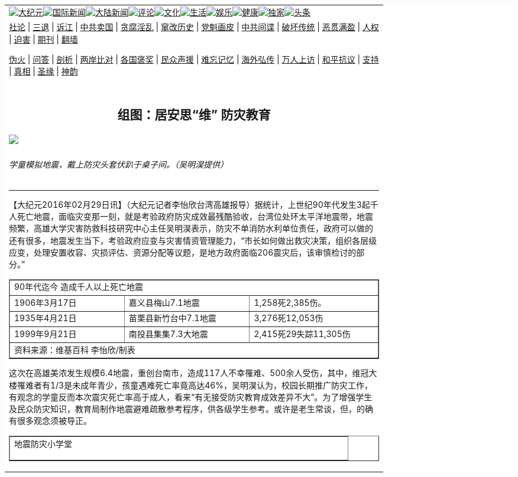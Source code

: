 <a name="1" id="1" target="_blank"></a><span id="1"></span>
<table align=center border="0"><tr><td colspan="2" VALIGN=TOP><a href="/gb/nsc413.md#1"><img src="https://raw.githubusercontent.com/biqjtb3721/www/master/t/djy/1.jpg" title="大纪元"></a><a href="/gb/n24hr.md#1"><img src="https://raw.githubusercontent.com/biqjtb3721/www/master/t/djy/3.jpg" title="国际新闻"></a><a href="/gb/nsc413.md#1"><img src="https://raw.githubusercontent.com/biqjtb3721/www/master/t/djy/4.jpg" title="大陆新闻"></a><a href="/gb/news392.md#1"><img src="https://raw.githubusercontent.com/biqjtb3721/www/master/t/djy/5.jpg" title="评论"></a><a href="/gb/news2007.md#1"><img src="https://raw.githubusercontent.com/biqjtb3721/www/master/t/djy/6.jpg" title="文化"></a><a href="/gb/news2008.md#1"><img src="https://raw.githubusercontent.com/biqjtb3721/www/master/t/djy/7.jpg" title="生活"></a><a href="/gb/ncyule.md#1"><img src="https://raw.githubusercontent.com/biqjtb3721/www/master/t/djy/8.jpg" title="娱乐"></a><a href="/gb/nsc1002.md#1"><img src="https://raw.githubusercontent.com/biqjtb3721/www/master/t/djy/9.jpg" title="健康"><a href="/gb/nf6092.md#1"><img src="https://raw.githubusercontent.com/biqjtb3721/www/master/t/djy/10a.jpg" title="独家"></a><a href="/gb/nf4514.md#1"><img src="https://raw.githubusercontent.com/biqjtb3721/www/master/t/djy/12a.jpg" title="头条"></a></td></tr>
<tr><td colspan="2" VALIGN=TOP><a target="_blank" href="/gb/9p.md#1">社论</a> | <a target="_blank" href="/gb/nf5657.md#1">三退</a> | <a target="_blank" href="/gb/nf6124.md#1">诉江</a> | <a target="_blank" href="/gb/nf1176117.md#1">中共卖国</a> | <a target="_blank" href="/gb/nf5773.md#1">贪腐淫乱</a> | <a target="_blank" href="/gb/nf1176115.md#1">窜改历史</a> | <a target="_blank" href="/gb/nf1176107.md#1">党魁画皮</a> | <a target="_blank" href="/gb/nf1320400.md#1">中共间谍</a> | <a target="_blank" href="/gb/nf1176114.md#1">破坏传统</a> | <a target="_blank" href="https://github.com/biqjtb3721/ntdtv/blob/master/gb/prog447_1.md#1">恶贯满盈</a> | <a target="_blank" href="/gb/ncid278.md#1">人权</a> | <a target="_blank" href="/gb/nf1176111.md#1">迫害</a> | <a target="_blank" href="https://gitlab.com/szzdlab/mh-qikan/blob/master/README.md#1">期刊</a> | <a target="_blank" href="https://github.com/bannedbook/fanqiang/wiki">翻墙</a></p><p><a target="_blank" href="/gb/nf5562.md#1">伪火</a> | <a target="_blank" href="/gb/nf4378.md#1">问答</a> | <a target="_blank" href="/gb/nf5792.md#1">剖析</a> | <a target="_blank" href="/gb/nf5735.md#1">两岸比对</a> | <a target="_blank" href="/gb/nf6119.md#1">各国褒奖</a> | <a target="_blank" href="/gb/nf6120.md#1">民众声援</a> | <a target="_blank" href="/gb/nf1188594.md#1">难忘记忆</a> | <a target="_blank" href="/gb/nf3180.md#1">海外弘传</a> | <a target="_blank" href="/gb/nf5410.md#1">万人上访</a> | <a target="_blank" href="https://github.com/biqjtb3721/ntdtv/blob/master/gb/prog1530_1.md#1">和平抗议</a> | <a target="_blank" href="/gb/nf4386.md#1">支持</a> | <a target="_blank" href="/gb/nf4389.md#1">真相</a> | <a target="_blank" href="/gb/nf5790.md#1">圣缘</a> | <a target="_blank" href="/gb/nf4786.md#1">神韵</a></td></tr>
<tr><td VALIGN=TOP width="626"><h2 align=center>组图：居安思“维” 防灾教育</h2>
<img width="600" src="https://i.epochtimes.com/assets/uploads/2016/02/1602281425351758-600x400.jpg" />
<h6>学童模拟地震，戴上防灾头套伏趴于桌子间。（吴明淏提供）
</h6>
<hr>
<p>【大纪元2016年02月29日讯】（大纪元记者李怡欣台湾高雄报导）据统计，上世纪90年代发生3起千人死亡<ahref="/gb/tag/%E5%9C%B0%E9%9C%87.md#1">地震</a>，面临灾变那一刻，就是考验政府<ahref="/gb/tag/%E9%98%B2%E7%81%BE.md#1">防灾</a>成效最残酷验收，台湾位处环太平洋地震带，地震频繁，高雄大学灾害防救科技研究中心主任吴明淏表示，防灾不单消防水利单位责任，政府可以做的还有很多，地震发生当下，考验政府应变与灾害情资管理能力，“市长如何做出救灾决策，组织各层级应变，处理安置收容、灾损评估、资源分配等议题，是地方政府面临206震灾后，该审慎检讨的部分。”</p>
<p><center></p>
<table border="1" cellspacing="0" cellpadding="0">
<tr>
<td colspan="3" width="582" valign="top">90年代迄今 造成千人以上死亡<ahref="/gb/tag/%E5%9C%B0%E9%9C%87.md#1">地震</a></td>
</tr>
<tr>
<td width="180" valign="top">1906年3月17日</td>
<td width="198" valign="top">嘉义县梅山7.1地震</td>
<td width="204" valign="top">1,258死2,385伤。</td>
</tr>
<tr>
<td width="180" valign="top">1935年4月21日</td>
<td width="198" valign="top">苗栗县新竹台中7.1地震</td>
<td width="204" valign="top">3,276死12,053伤</td>
</tr>
<tr>
<td width="180" valign="top">1999年9月21日</td>
<td width="198" valign="top">南投县集集7.3大地震</td>
<td width="204" valign="top">2,415死29失踪11,305伤</td>
</tr>
<tr>
<td colspan="3" width="582" valign="top">资料来源：维基百科 李怡欣/制表</td>
</tr>
</table>
<p></center></p>
<p>这次在高雄美浓发生规模6.4地震，重创<ahref="/gb/tag/%E5%8F%B0%E5%8D%97.md#1">台南</a>市，造成117人不幸罹难、500余人受伤，其中，<ahref="/gb/tag/%E7%BB%B4%E5%86%A0.md#1">维冠</a>大楼罹难者有1/3是未成年青少，孩童遇难死亡率竟高达46%，吴明淏认为，校园长期推广<ahref="/gb/tag/%E9%98%B2%E7%81%BE.md#1">防灾</a>工作，有观念的学童反而本次震灾死亡率高于成人，看来“有无接受防灾<ahref="/gb/tag/%E6%95%99%E8%82%B2.md#1">教育</a>成效差异不大”。为了增强学生及民众防灾知识，教育局制作地震避难疏散参考程序，供各级学生参考。或许是老生常谈，但，的确有很多观念须被导正。</p>
<p><center></p>
<table border="1" cellspacing="0" cellpadding="0">
<tr>
<td width="557" valign="top">地震防灾小学堂</p>
